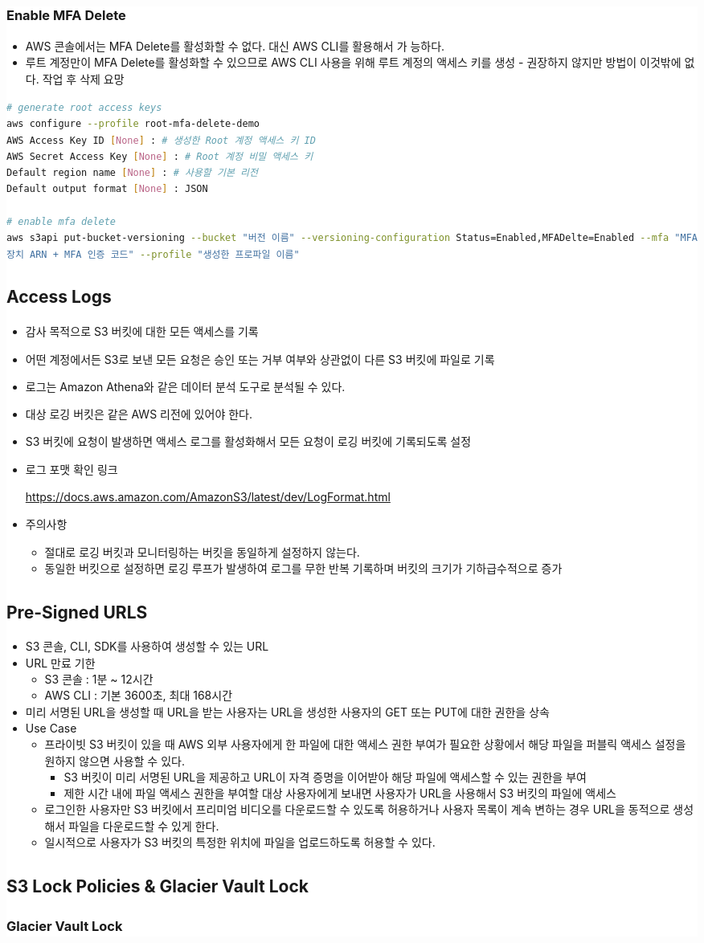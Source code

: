 ### Enable MFA Delete

- AWS 콘솔에서는 MFA Delete를 활성화할 수 없다. 대신 AWS CLI를 활용해서 가 능하다.
- 루트 계정만이 MFA Delete를 활성화할 수 있으므로 AWS CLI 사용을 위해 루트 계정의 액세스 키를 생성 - 권장하지 않지만 방법이 이것밖에 없다. 작업 후 삭제 요망

```bash
# generate root access keys
aws configure --profile root-mfa-delete-demo
AWS Access Key ID [None] : # 생성한 Root 계정 액세스 키 ID
AWS Secret Access Key [None] : # Root 계정 비밀 액세스 키
Default region name [None] : # 사용할 기본 리전
Default output format [None] : JSON

# enable mfa delete
aws s3api put-bucket-versioning --bucket "버전 이름" --versioning-configuration Status=Enabled,MFADelte=Enabled --mfa "MFA 장치 ARN + MFA 인증 코드" --profile "생성한 프로파일 이름"
```

## Access Logs

- 감사 목적으로 S3 버킷에 대한 모든 액세스를 기록
- 어떤 계정에서든 S3로 보낸 모든 요청은 승인 또는 거부 여부와 상관없이 다른 S3 버킷에 파일로 기록
- 로그는 Amazon Athena와 같은 데이터 분석 도구로 분석될 수 있다.
- 대상 로깅 버킷은 같은 AWS 리전에 있어야 한다.
- S3 버킷에 요청이 발생하면 액세스 로그를 활성화해서 모든 요청이 로깅 버킷에 기록되도록 설정
- 로그 포맷 확인 링크
    
    https://docs.aws.amazon.com/AmazonS3/latest/dev/LogFormat.html
    
- 주의사항
    - 절대로 로깅 버킷과 모니터링하는 버킷을 동일하게 설정하지 않는다.
    - 동일한 버킷으로 설정하면 로깅 루프가 발생하여 로그를 무한 반복 기록하며 버킷의 크기가 기하급수적으로 증가

## Pre-Signed URLS

- S3 콘솔, CLI, SDK를 사용하여 생성할 수 있는 URL
- URL 만료 기한
    - S3 콘솔 : 1분 ~ 12시간
    - AWS CLI : 기본 3600초, 최대 168시간
- 미리 서명된 URL을 생성할 때 URL을 받는 사용자는 URL을 생성한 사용자의 GET 또는 PUT에 대한 권한을 상속
- Use Case
    - 프라이빗 S3 버킷이 있을 때 AWS 외부 사용자에게 한 파일에 대한 액세스 권한 부여가 필요한 상황에서 해당 파일을 퍼블릭 액세스 설정을 원하지 않으면 사용할 수 있다.
        - S3 버킷이 미리 서명된 URL을 제공하고 URL이 자격 증명을 이어받아 해당 파일에 액세스할 수 있는 권한을 부여
        - 제한 시간 내에 파일 액세스 권한을 부여할 대상 사용자에게 보내면 사용자가 URL을 사용해서 S3 버킷의 파일에 액세스
    - 로그인한 사용자만 S3 버킷에서 프리미엄 비디오를 다운로드할 수 있도록 허용하거나 사용자 목록이 계속 변하는 경우 URL을 동적으로 생성해서 파일을 다운로드할 수 있게 한다.
    - 일시적으로 사용자가 S3 버킷의 특정한 위치에 파일을 업로드하도록 허용할 수 있다.

## S3 Lock Policies & Glacier Vault Lock

### Glacier Vault Lock
